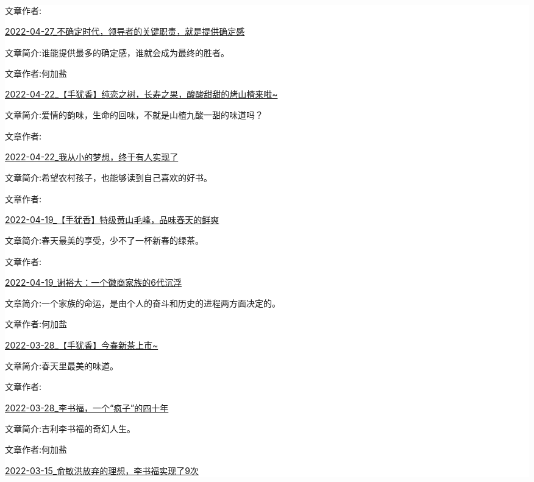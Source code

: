 文章作者:

[2022-04-27_不确定时代，领导者的关键职责，就是提供确定感](http://mp.weixin.qq.com/s?__biz=Mzg4MDE1NjQzOA==&mid=2247488847&idx=1&sn=34a295cfbf88853aeeac5de1f68a6214&chksm=cf78df36f80f56201f2f76e771f6ad4f3db320474f97e3fa07ab85a39955e3221de296d82081&scene=27#wechat_redirect)

文章简介:谁能提供最多的确定感，谁就会成为最终的胜者。

文章作者:何加盐

[2022-04-22_【手犹香】纯恋之树，长寿之果，酸酸甜甜的烤山楂来啦~](http://mp.weixin.qq.com/s?__biz=Mzg4MDE1NjQzOA==&mid=2247488827&idx=2&sn=438ef6f2660b5a48166f9c8d6e69c9c8&chksm=cf78df42f80f5654e9910dc3ccec3d6a8b0ef6c9f21f5b0d2527dc2cfc5893595dc293151922&scene=27#wechat_redirect)

文章简介:爱情的韵味，生命的回味，不就是山楂九酸一甜的味道吗？

文章作者:

[2022-04-22_我从小的梦想，终于有人实现了](http://mp.weixin.qq.com/s?__biz=Mzg4MDE1NjQzOA==&mid=2247488827&idx=1&sn=af459efe7bebfdbcb235336de8651444&chksm=cf78df42f80f5654289600ac02c962b33a67dd828014f3df216c078827fc033eec8440102315&scene=27#wechat_redirect)

文章简介:希望农村孩子，也能够读到自己喜欢的好书。

文章作者:

[2022-04-19_【手犹香】特级黄山毛峰，品味春天的鲜爽](http://mp.weixin.qq.com/s?__biz=Mzg4MDE1NjQzOA==&mid=2247488786&idx=2&sn=5750462f0b273f15ccf8c4ab291de317&chksm=cf78df6bf80f567dc65bfb1eba35c40dc35085f0ad7f4c720885831c7d2646d3c39f2aade892&scene=27#wechat_redirect)

文章简介:春天最美的享受，少不了一杯新春的绿茶。

文章作者:

[2022-04-19_谢裕大：一个徽商家族的6代沉浮](http://mp.weixin.qq.com/s?__biz=Mzg4MDE1NjQzOA==&mid=2247488786&idx=1&sn=95ab2463e759a62d66790e6a5f87daae&chksm=cf78df6bf80f567db55f51267be9651f1db101509114dc5afdb0ff308f33599704e025887e83&scene=27#wechat_redirect)

文章简介:一个家族的命运，是由个人的奋斗和历史的进程两方面决定的。

文章作者:何加盐

[2022-03-28_【手犹香】今春新茶上市~](http://mp.weixin.qq.com/s?__biz=Mzg4MDE1NjQzOA==&mid=2247488738&idx=3&sn=d19f8991c5ec2f15b454bae6f0f3007d&chksm=cf78de9bf80f578d5506f036fbb6ec79f5451e95ec221b94f70f62ed88614daa146fdc005ab9&scene=27#wechat_redirect)

文章简介:春天里最美的味道。

文章作者:

[2022-03-28_李书福，一个“疯子”的四十年](http://mp.weixin.qq.com/s?__biz=Mzg4MDE1NjQzOA==&mid=2247488738&idx=1&sn=9dcde2e7cf03c15c4b1d4801d7ff88dd&chksm=cf78de9bf80f578d600f9c067b1330a057f77aa6f076fdcca9fccc07407768618ebc44d930d5&scene=27#wechat_redirect)

文章简介:吉利李书福的奇幻人生。

文章作者:何加盐

[2022-03-15_俞敏洪放弃的理想，李书福实现了9次](http://mp.weixin.qq.com/s?__biz=Mzg4MDE1NjQzOA==&mid=2247488701&idx=1&sn=636d48066382887e3ee545c20b851d5a&chksm=cf78dec4f80f57d29b41675ba4c7deceba1728439cb565c2b8949cdafbb1ebe70ad60e4d9da0&scene=27#wechat_redirect)
